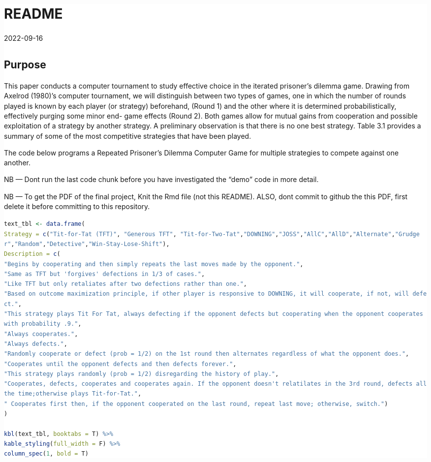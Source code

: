 README
================
2022-09-16

## Purpose

This paper conducts a computer tournament to study effective choice in
the iterated prisoner’s dilemma game. Drawing from Axelrod (1980)’s
computer tournament, we will distinguish between two types of games, one
in which the number of rounds played is known by each player (or
strategy) beforehand, (Round 1) and the other where it is determined
probabilistically, effectively purging some minor end- game effects
(Round 2). Both games allow for mutual gains from cooperation and
possible exploitation of a strategy by another strategy. A preliminary
observation is that there is no one best strategy. Table 3.1 provides a
summary of some of the most competitive strategies that have been
played.

The code below programs a Repeated Prisoner’s Dilemma Computer Game for
multiple strategies to compete against one another.

NB — Dont run the last code chunk before you have investigated the
“demo” code in more detail.

NB — To get the PDF of the final project, Knit the Rmd file (not this
README). ALSO, dont commit to github the this PDF, first delete it
before committing to this repository.

``` r
text_tbl <- data.frame(
Strategy = c("Tit-for-Tat (TFT)", "Generous TFT", "Tit-for-Two-Tat","DOWNING","JOSS","AllC","AllD","Alternate","Grudger","Random","Detective","Win-Stay-Lose-Shift"),
Description = c(
"Begins by cooperating and then simply repeats the last moves made by the opponent.",
"Same as TFT but 'forgives' defections in 1/3 of cases.",
"Like TFT but only retaliates after two defections rather than one.",
"Based on outcome maximization principle, if other player is responsive to DOWNING, it will cooperate, if not, will defect.",
"This strategy plays Tit For Tat, always defecting if the opponent defects but cooperating when the opponent cooperates with probability .9.",
"Always cooperates.",
"Always defects.",
"Randomly cooperate or defect (prob = 1/2) on the 1st round then alternates regardless of what the opponent does.",
"Cooperates until the opponent defects and then defects forever.",
"This strategy plays randomly (prob = 1/2) disregarding the history of play.",
"Cooperates, defects, cooperates and cooperates again. If the opponent doesn't relatilates in the 3rd round, defects all the time;otherwise plays Tit-for-Tat.",
" Cooperates first then, if the opponent cooperated on the last round, repeat last move; otherwise, switch.")
)

kbl(text_tbl, booktabs = T) %>%
kable_styling(full_width = F) %>%
column_spec(1, bold = T)
```
